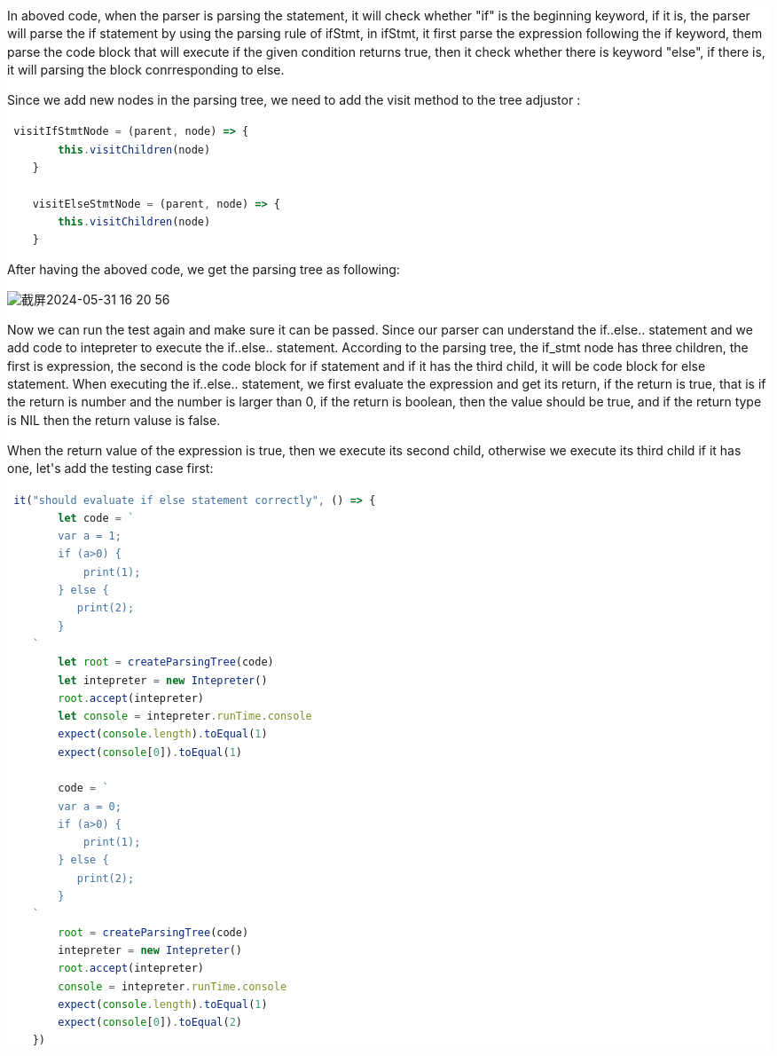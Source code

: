 In aboved code, when the parser is parsing the statement, it will check whether "if" is the beginning keyword, if it is, the parser will parse the if statement by using the parsing rule of
ifStmt, in ifStmt, it first parse the expression following the if keyword, them parse the code block that will execute if the given condition returns true, then it check whether there is 
keyword "else", if there is, it will parsing the block conrresponding to else.

Since we add new nodes in the parsing tree, we need to add the visit method to the tree adjustor :
```js
 visitIfStmtNode = (parent, node) => {
        this.visitChildren(node)
    }

    visitElseStmtNode = (parent, node) => {
        this.visitChildren(node)
    }
```

After having the aboved code, we get the parsing tree as following:

![截屏2024-05-31 16 20 56](https://github.com/wycl16514/dragonscript_control_statemenet/assets/7506958/fe272f37-3d35-445d-b15a-c6c449c850b9)

Now we can run the test again and make sure it can be passed. Since our parser can understand the if..else.. statement and we add code to intepreter to execute the if..else.. statement. According to the parsing tree,
the if_stmt node has three children, the first is expression, the second is the code block for if statement and if it has the third child, it will be code block for else statement. When executing the if..else.. 
statement, we first evaluate the expression and get its return, if the return is true, that is if the return is number and the number is larger than 0, if the return is boolean, then the value should be true, and
if the return type is NIL then the return valuse is false.

When the return value of the expression is true, then we execute its second child, otherwise we execute its third child if it has one, let's add the testing case first:
```js
 it("should evaluate if else statement correctly", () => {
        let code = `
        var a = 1;
        if (a>0) {
            print(1);
        } else {
           print(2);
        }
    `
        let root = createParsingTree(code)
        let intepreter = new Intepreter()
        root.accept(intepreter)
        let console = intepreter.runTime.console
        expect(console.length).toEqual(1)
        expect(console[0]).toEqual(1)

        code = `
        var a = 0;
        if (a>0) {
            print(1);
        } else {
           print(2);
        }
    `
        root = createParsingTree(code)
        intepreter = new Intepreter()
        root.accept(intepreter)
        console = intepreter.runTime.console
        expect(console.length).toEqual(1)
        expect(console[0]).toEqual(2)
    })
```